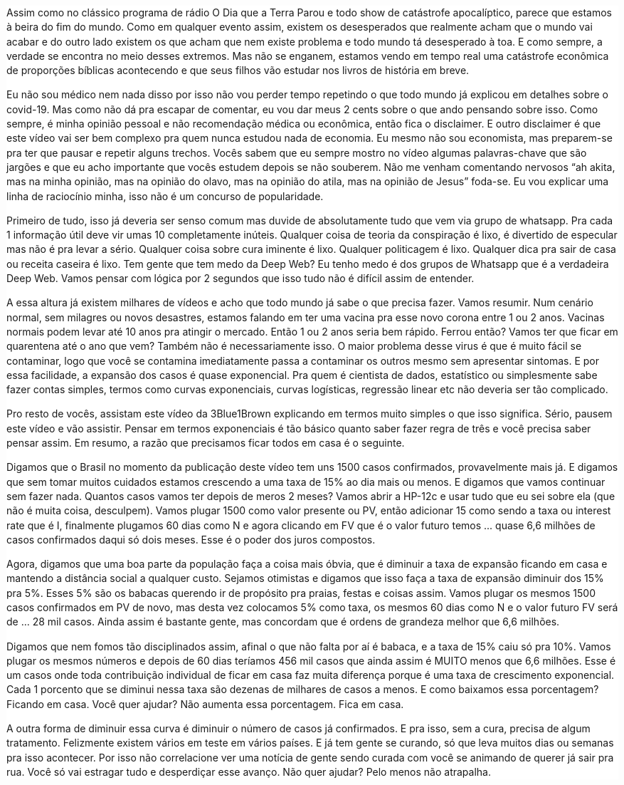 <p>Assim como no clássico programa de rádio O Dia que a Terra Parou e todo show de catástrofe apocalíptico, parece que estamos à beira do fim do mundo. Como em qualquer evento assim, existem os desesperados que realmente acham que o mundo vai acabar e do outro lado existem os que acham que nem existe problema e todo mundo tá desesperado à toa. E como sempre, a verdade se encontra no meio desses extremos. Mas não se enganem, estamos vendo em tempo real uma catástrofe econômica de proporções bíblicas acontecendo e que seus filhos vão estudar nos livros de história em breve.</p>
<p>Eu não sou médico nem nada disso por isso não vou perder tempo repetindo o que todo mundo já explicou em detalhes sobre o covid-19. Mas como não dá pra escapar de comentar, eu vou dar meus 2 cents sobre o que ando pensando sobre isso. Como sempre, é minha opinião pessoal e não recomendação médica ou econômica, então fica o disclaimer. E outro disclaimer é que este vídeo vai ser bem complexo pra quem nunca estudou nada de economia. Eu mesmo não sou economista, mas preparem-se pra ter que pausar e repetir alguns trechos. Vocês sabem que eu sempre mostro no vídeo algumas palavras-chave que são jargões e que eu acho importante que vocês estudem depois se não souberem. Não me venham comentando nervosos “ah akita, mas na minha opinião, mas na opinião do olavo, mas na opinião do atila, mas na opinião de Jesus” foda-se. Eu vou explicar uma linha de raciocínio minha, isso não é um concurso de popularidade.</p>
<p>Primeiro de tudo, isso já deveria ser senso comum mas duvide de absolutamente tudo que vem via grupo de whatsapp. Pra cada 1 informação útil deve vir umas 10 completamente inúteis. Qualquer coisa de teoria da conspiração é lixo, é divertido de especular mas não é pra levar a sério. Qualquer coisa sobre cura iminente é lixo. Qualquer politicagem é lixo. Qualquer dica pra sair de casa ou receita caseira é lixo. Tem gente que tem medo da Deep Web? Eu tenho medo é dos grupos de Whatsapp que é a verdadeira Deep Web. Vamos pensar com lógica por 2 segundos que isso tudo não é difícil assim de entender.</p>
<p>A essa altura já existem milhares de vídeos e acho que todo mundo já sabe o que precisa fazer. Vamos resumir. Num cenário normal, sem milagres ou novos desastres, estamos falando em ter uma vacina pra esse novo corona entre 1 ou 2 anos. Vacinas normais podem levar até 10 anos pra atingir o mercado. Então 1 ou 2 anos seria bem rápido. Ferrou então? Vamos ter que ficar em quarentena até o ano que vem? Também não é necessariamente isso. O maior problema desse virus é que é muito fácil se contaminar, logo que você se contamina imediatamente passa a contaminar os outros mesmo sem apresentar sintomas. E por essa facilidade, a expansão dos casos é quase exponencial. Pra quem é cientista de dados, estatístico ou simplesmente sabe fazer contas simples, termos como curvas exponenciais, curvas logísticas, regressão linear etc não deveria ser tão complicado.</p>
<p>Pro resto de vocês, assistam este vídeo da 3Blue1Brown explicando em termos muito simples o que isso significa. Sério, pausem este vídeo e vão assistir. Pensar em termos exponenciais é tão básico quanto saber fazer regra de três e você precisa saber pensar assim. Em resumo, a razão que precisamos ficar todos em casa é o seguinte.</p>
<p>Digamos que o Brasil no momento da publicação deste vídeo tem uns 1500 casos confirmados, provavelmente mais já. E digamos que sem tomar muitos cuidados estamos crescendo a uma taxa de 15% ao dia mais ou menos. E digamos que vamos continuar sem fazer nada. Quantos casos vamos ter depois de meros 2 meses? Vamos abrir a HP-12c e usar tudo que eu sei sobre ela (que não é muita coisa, desculpem). Vamos plugar 1500 como valor presente ou PV, então adicionar 15 como sendo a taxa ou interest rate que é I, finalmente plugamos 60 dias como N e agora clicando em FV que é o valor futuro temos ... quase 6,6 milhões de casos confirmados daqui só dois meses. Esse é o poder dos juros compostos.</p>
<p>Agora, digamos que uma boa parte da população faça a coisa mais óbvia, que é diminuir a taxa de expansão ficando em casa e mantendo a distância social a qualquer custo. Sejamos otimistas e digamos que isso faça a taxa de expansão diminuir dos 15% pra 5%. Esses 5% são os babacas querendo ir de propósito pra praias, festas e coisas assim. Vamos plugar os mesmos 1500 casos confirmados em PV de novo, mas desta vez colocamos 5% como taxa, os mesmos 60 dias como N e o valor futuro FV será de ... 28 mil casos. Ainda assim é bastante gente, mas concordam que é ordens de grandeza melhor que 6,6 milhões.</p>
<p>Digamos que nem fomos tão disciplinados assim, afinal o que não falta por aí é babaca, e a taxa de 15% caiu só pra 10%. Vamos plugar os mesmos números e depois de 60 dias teríamos 456 mil casos que ainda assim é MUITO menos que 6,6 milhões. Esse é um casos onde toda contribuição individual de ficar em casa faz muita diferença porque é uma taxa de crescimento exponencial. Cada 1 porcento que se diminui nessa taxa são dezenas de milhares de casos a menos. E como baixamos essa porcentagem? Ficando em casa. Você quer ajudar? Não aumenta essa porcentagem. Fica em casa.</p>
<p>A outra forma de diminuir essa curva é diminuir o número de casos já confirmados. E pra isso, sem a cura, precisa de algum tratamento. Felizmente existem vários em teste em vários países. E já tem gente se curando, só que leva muitos dias ou semanas pra isso acontecer. Por isso não correlacione ver uma notícia de gente sendo curada com você se animando de querer já sair pra rua. Você só vai estragar tudo e desperdiçar esse avanço. Não quer ajudar? Pelo menos não atrapalha.</p>